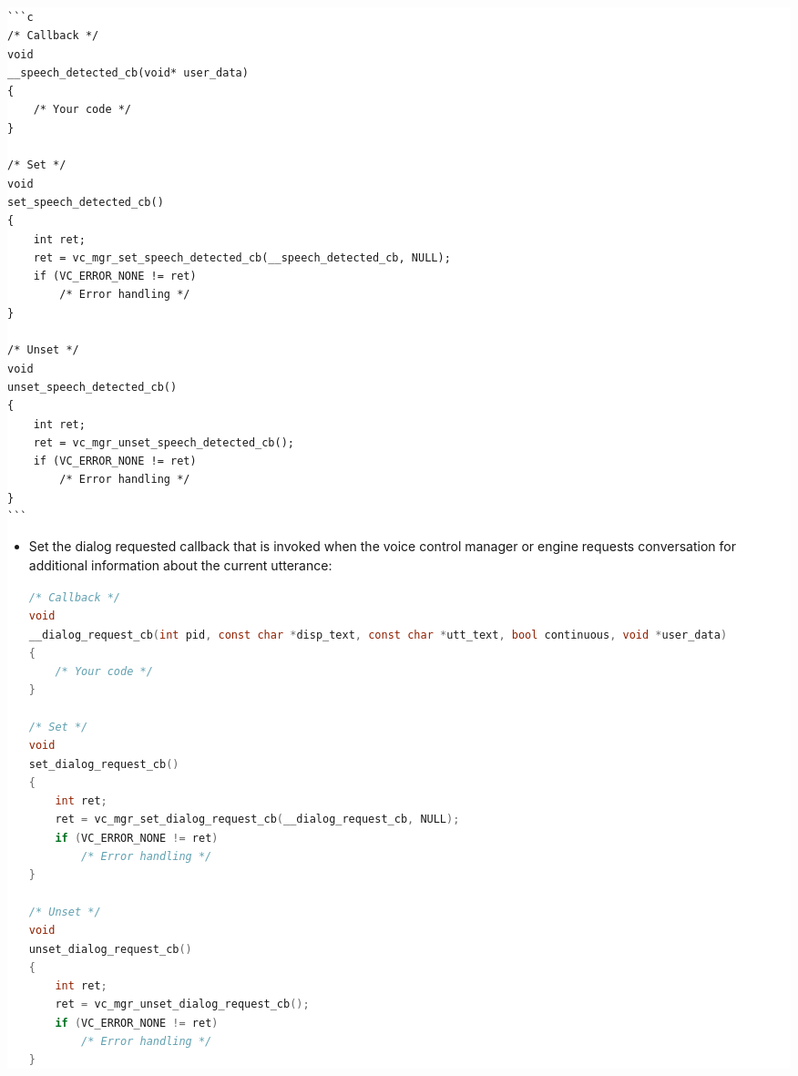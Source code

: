     ```c
    /* Callback */
    void
    __speech_detected_cb(void* user_data)
    {
        /* Your code */
    }

    /* Set */
    void
    set_speech_detected_cb()
    {
        int ret;
        ret = vc_mgr_set_speech_detected_cb(__speech_detected_cb, NULL);
        if (VC_ERROR_NONE != ret)
            /* Error handling */
    }

    /* Unset */
    void
    unset_speech_detected_cb()
    {
        int ret;
        ret = vc_mgr_unset_speech_detected_cb();
        if (VC_ERROR_NONE != ret)
            /* Error handling */
    }
    ```

-   Set the dialog requested callback that is invoked when the voice control manager or engine requests conversation for additional information about the current utterance:

    ```c
    /* Callback */
    void
    __dialog_request_cb(int pid, const char *disp_text, const char *utt_text, bool continuous, void *user_data)
    {
        /* Your code */
    }

    /* Set */
    void
    set_dialog_request_cb()
    {
        int ret;
        ret = vc_mgr_set_dialog_request_cb(__dialog_request_cb, NULL);
        if (VC_ERROR_NONE != ret)
            /* Error handling */
    }

    /* Unset */
    void
    unset_dialog_request_cb()
    {
        int ret;
        ret = vc_mgr_unset_dialog_request_cb();
        if (VC_ERROR_NONE != ret)
            /* Error handling */
    }
    ```

